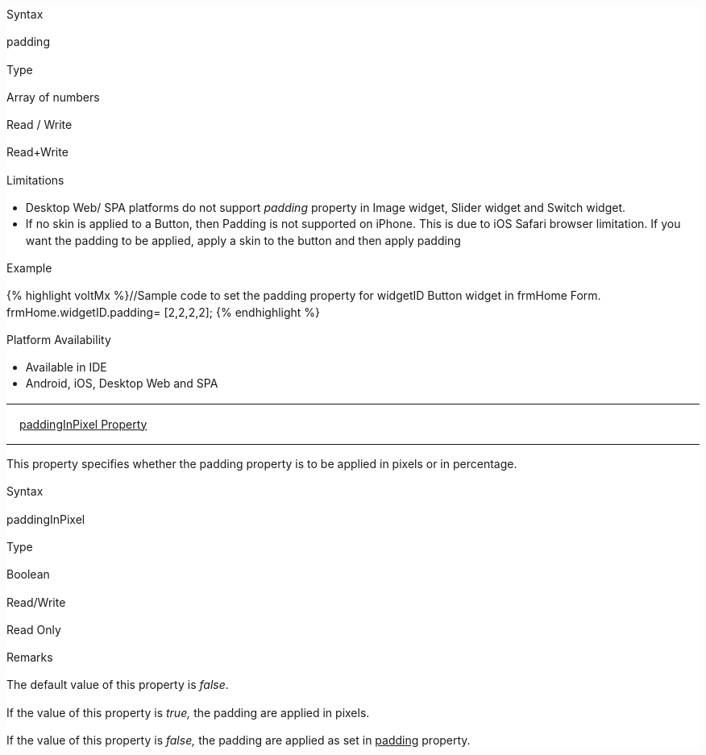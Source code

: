 Syntax

padding

Type

Array of numbers

Read / Write

Read+Write

Limitations

*   Desktop Web/ SPA platforms do not support _padding_ property in Image widget, Slider widget and Switch widget.
*   If no skin is applied to a Button, then Padding is not supported on iPhone. This is due to iOS Safari browser limitation. If you want the padding to be applied, apply a skin to the button and then apply padding

Example

{% highlight voltMx %}​​​​​//Sample code to set the padding property for widgetID Button widget in frmHome Form.
frmHome.widgetID.padding= \[2,2,2,2\];​
{% endhighlight %}​​​​​

Platform Availability

*   Available in IDE
*   Android, iOS, Desktop Web and SPA

* * *

[![Closed](../Skins/Default/Stylesheets/Images/transparent.gif)](javascript:void(0);)[paddingInPixel Property](javascript:void(0);)

* * *

This property specifies whether the padding property is to be applied in pixels or in percentage.

Syntax

paddingInPixel

Type

Boolean

Read/Write

Read Only

Remarks

The default value of this property is _false_.

If the value of this property is _true,_ the padding are applied in pixels.

If the value of this property is _false,_ the padding are applied as set in [padding](#padding) property.
